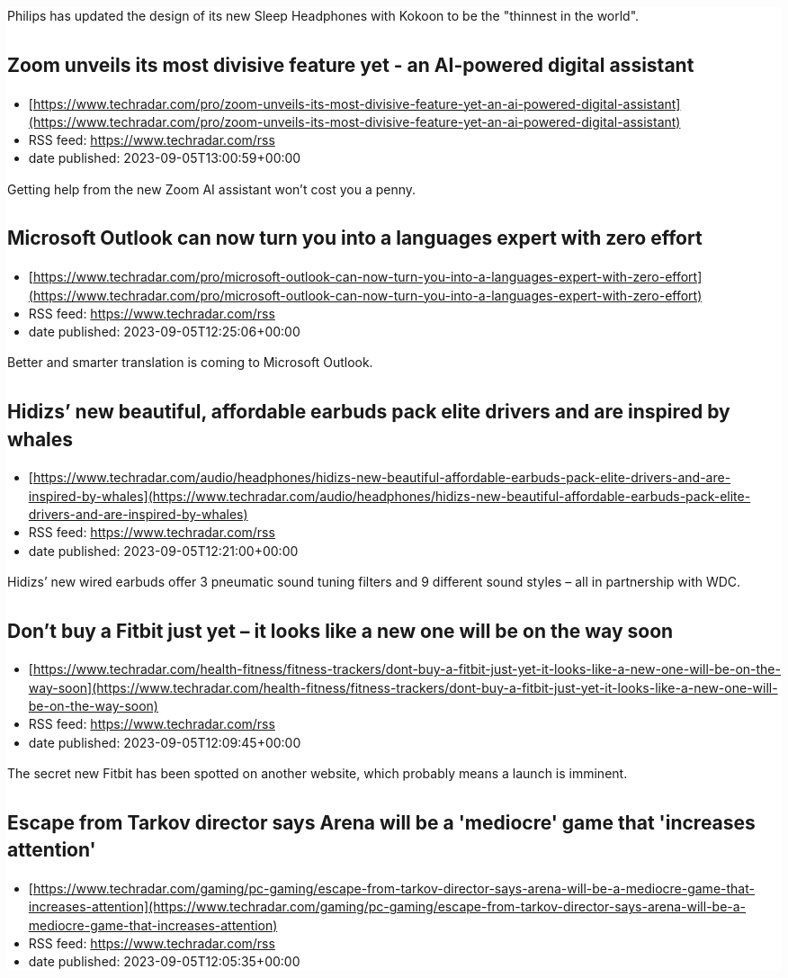 Philips has updated the design of its new Sleep Headphones with Kokoon to be the "thinnest in the world".

## Zoom unveils its most divisive feature yet - an AI-powered digital assistant
 - [https://www.techradar.com/pro/zoom-unveils-its-most-divisive-feature-yet-an-ai-powered-digital-assistant](https://www.techradar.com/pro/zoom-unveils-its-most-divisive-feature-yet-an-ai-powered-digital-assistant)
 - RSS feed: https://www.techradar.com/rss
 - date published: 2023-09-05T13:00:59+00:00

Getting help from the new Zoom AI assistant won’t cost you a penny.

## Microsoft Outlook can now turn you into a languages expert with zero effort
 - [https://www.techradar.com/pro/microsoft-outlook-can-now-turn-you-into-a-languages-expert-with-zero-effort](https://www.techradar.com/pro/microsoft-outlook-can-now-turn-you-into-a-languages-expert-with-zero-effort)
 - RSS feed: https://www.techradar.com/rss
 - date published: 2023-09-05T12:25:06+00:00

Better and smarter translation is coming to Microsoft Outlook.

## Hidizs’ new beautiful, affordable earbuds pack elite drivers and are inspired by whales
 - [https://www.techradar.com/audio/headphones/hidizs-new-beautiful-affordable-earbuds-pack-elite-drivers-and-are-inspired-by-whales](https://www.techradar.com/audio/headphones/hidizs-new-beautiful-affordable-earbuds-pack-elite-drivers-and-are-inspired-by-whales)
 - RSS feed: https://www.techradar.com/rss
 - date published: 2023-09-05T12:21:00+00:00

Hidizs’ new wired earbuds offer 3 pneumatic sound tuning filters and 9 different sound styles – all in partnership with WDC.

## Don’t buy a Fitbit just yet – it looks like a new one will be on the way soon
 - [https://www.techradar.com/health-fitness/fitness-trackers/dont-buy-a-fitbit-just-yet-it-looks-like-a-new-one-will-be-on-the-way-soon](https://www.techradar.com/health-fitness/fitness-trackers/dont-buy-a-fitbit-just-yet-it-looks-like-a-new-one-will-be-on-the-way-soon)
 - RSS feed: https://www.techradar.com/rss
 - date published: 2023-09-05T12:09:45+00:00

The secret new Fitbit has been spotted on another website, which probably means a launch is imminent.

## Escape from Tarkov director says Arena will be a 'mediocre' game that 'increases attention'
 - [https://www.techradar.com/gaming/pc-gaming/escape-from-tarkov-director-says-arena-will-be-a-mediocre-game-that-increases-attention](https://www.techradar.com/gaming/pc-gaming/escape-from-tarkov-director-says-arena-will-be-a-mediocre-game-that-increases-attention)
 - RSS feed: https://www.techradar.com/rss
 - date published: 2023-09-05T12:05:35+00:00

